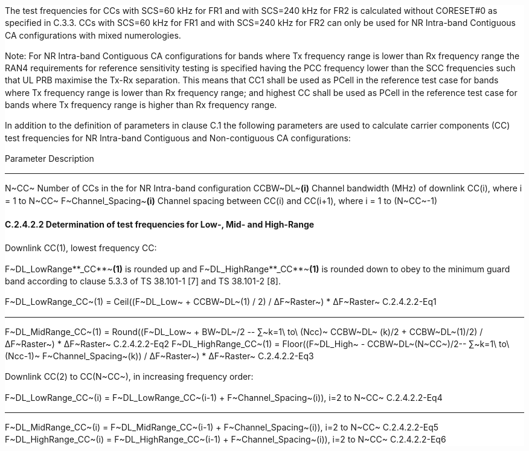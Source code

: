 The test frequencies for CCs with SCS=60 kHz for FR1 and with SCS=240
kHz for FR2 is calculated without CORESET\#0 as specified in C.3.3. CCs
with SCS=60 kHz for FR1 and with SCS=240 kHz for FR2 can only be used
for NR Intra-band Contiguous CA configurations with mixed numerologies.

Note: For NR Intra-band Contiguous CA configurations for bands where Tx
frequency range is lower than Rx frequency range the RAN4 requirements
for reference sensitivity testing is specified having the PCC frequency
lower than the SCC frequencies such that UL PRB maximise the Tx-Rx
separation. This means that CC1 shall be used as PCell in the reference
test case for bands where Tx frequency range is lower than Rx frequency
range; and highest CC shall be used as PCell in the reference test case
for bands where Tx frequency range is higher than Rx frequency range.

In addition to the definition of parameters in clause C.1 the following
parameters are used to calculate carrier components (CC) test
frequencies for NR Intra-band Contiguous and Non-contiguous CA
configurations:

  Parameter                    Description
  ---------------------------- ---------------------------------------------------------------------
  N~CC~                        Number of CCs in the for NR Intra-band configuration
  CCBW~DL~**(i)**              Channel bandwidth (MHz) of downlink CC(i), where i = 1 to N~CC~
  F~Channel\_Spacing~**(i)**   Channel spacing between CC(i) and CC(i+1), where i = 1 to (N~CC~-1)

#### C.2.4.2.2 Determination of test frequencies for Low-, Mid- and High-Range

Downlink CC(1), lowest frequency CC:

F~DL\_LowRange**\_CC**~**(1)** is rounded up and
F~DL\_HighRange**\_CC**~**(1)** is rounded down to obey to the minimum
guard band according to clause 5.3.3 of TS 38.101-1 \[7\] and TS
38.101-2 \[8\].

  F~DL\_LowRange\_CC~(1) = Ceil((F~DL\_Low~ + CCBW~DL~(1) / 2) / ΔF~Raster~) \* ΔF~Raster~                                                     C.2.4.2.2-Eq1
  -------------------------------------------------------------------------------------------------------------------------------------------- ---------------
  F~DL\_MidRange\_CC~(1) = Round((F~DL\_Low~ + BW~DL~/2 -- ∑~k=1\ to\ (Ncc)~ CCBW~DL~ (k)/2 + CCBW~DL~(1)/2) / ΔF~Raster~) \* ΔF~Raster~       C.2.4.2.2-Eq2
  F~DL\_HighRange\_CC~(1) = Floor((F~DL\_High~ - CCBW~DL~(N~CC~)/2-- ∑~k=1\ to\ (Ncc-1)~ F~Channel\_Spacing~(k)) / ΔF~Raster~) \* ΔF~Raster~   C.2.4.2.2-Eq3

Downlink CC(2) to CC(N~CC~), in increasing frequency order:

  F~DL\_LowRange\_CC~(i) = F~DL\_LowRange\_CC~(i-1) + F~Channel\_Spacing~(i)), i=2 to N~CC~     C.2.4.2.2-Eq4
  --------------------------------------------------------------------------------------------- ---------------
  F~DL\_MidRange\_CC~(i) = F~DL\_MidRange\_CC~(i-1) + F~Channel\_Spacing~(i)), i=2 to N~CC~     C.2.4.2.2-Eq5
  F~DL\_HighRange\_CC~(i) = F~DL\_HighRange\_CC~(i-1) + F~Channel\_Spacing~(i)), i=2 to N~CC~   C.2.4.2.2-Eq6
